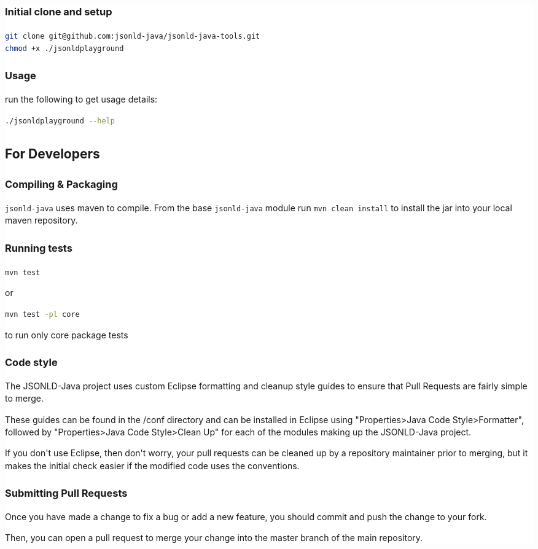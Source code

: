 ### Initial clone and setup

```bash
git clone git@github.com:jsonld-java/jsonld-java-tools.git
chmod +x ./jsonldplayground
```

### Usage

run the following to get usage details:

```bash
./jsonldplayground --help
```

For Developers
--------------

### Compiling & Packaging

`jsonld-java` uses maven to compile. From the base `jsonld-java` module run `mvn clean install` to install the jar into your local maven repository.

### Running tests

```bash
mvn test
```

or

```bash
mvn test -pl core
```

to run only core package tests

### Code style

The JSONLD-Java project uses custom Eclipse formatting and cleanup style guides to ensure that Pull Requests are fairly simple to merge.

These guides can be found in the /conf directory and can be installed in Eclipse using "Properties>Java Code Style>Formatter", followed by "Properties>Java Code Style>Clean Up" for each of the modules making up the JSONLD-Java project.

If you don't use Eclipse, then don't worry, your pull requests can be cleaned up by a repository maintainer prior to merging, but it makes the initial check easier if the modified code uses the conventions.

### Submitting Pull Requests

Once you have made a change to fix a bug or add a new feature, you should commit and push the change to your fork.

Then, you can open a pull request to merge your change into the master branch of the main repository.
